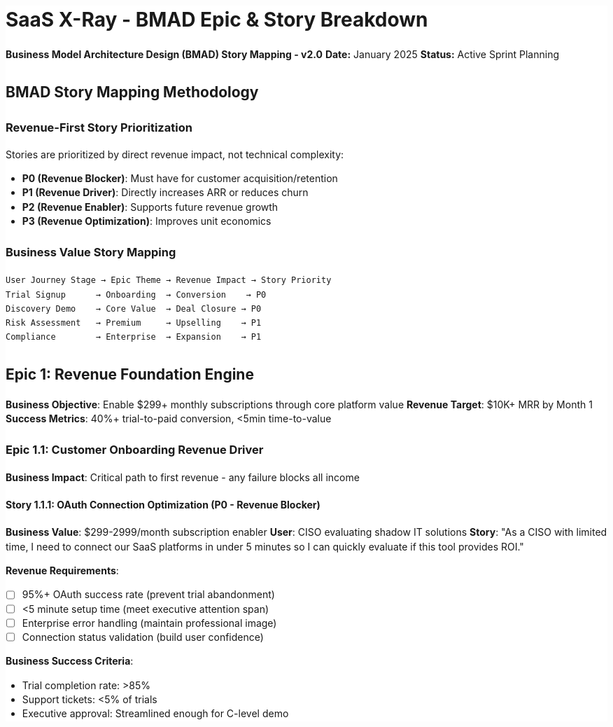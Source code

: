 # SaaS X-Ray - BMAD Epic & Story Breakdown

**Business Model Architecture Design (BMAD) Story Mapping - v2.0**
**Date:** January 2025
**Status:** Active Sprint Planning

## BMAD Story Mapping Methodology

### Revenue-First Story Prioritization
Stories are prioritized by direct revenue impact, not technical complexity:
- **P0 (Revenue Blocker)**: Must have for customer acquisition/retention
- **P1 (Revenue Driver)**: Directly increases ARR or reduces churn
- **P2 (Revenue Enabler)**: Supports future revenue growth
- **P3 (Revenue Optimization)**: Improves unit economics

### Business Value Story Mapping
```
User Journey Stage → Epic Theme → Revenue Impact → Story Priority
Trial Signup      → Onboarding  → Conversion    → P0
Discovery Demo    → Core Value  → Deal Closure → P0
Risk Assessment   → Premium     → Upselling    → P1
Compliance        → Enterprise  → Expansion    → P1
```

## Epic 1: Revenue Foundation Engine
**Business Objective**: Enable $299+ monthly subscriptions through core platform value
**Revenue Target**: $10K+ MRR by Month 1
**Success Metrics**: 40%+ trial-to-paid conversion, <5min time-to-value

### Epic 1.1: Customer Onboarding Revenue Driver
**Business Impact**: Critical path to first revenue - any failure blocks all income

#### Story 1.1.1: OAuth Connection Optimization (P0 - Revenue Blocker)
**Business Value**: $299-2999/month subscription enabler
**User**: CISO evaluating shadow IT solutions
**Story**: "As a CISO with limited time, I need to connect our SaaS platforms in under 5 minutes so I can quickly evaluate if this tool provides ROI."

**Revenue Requirements**:
- [ ] 95%+ OAuth success rate (prevent trial abandonment)
- [ ] <5 minute setup time (meet executive attention span)
- [ ] Enterprise error handling (maintain professional image)
- [ ] Connection status validation (build user confidence)

**Business Success Criteria**:
- Trial completion rate: >85%
- Support tickets: <5% of trials
- Executive approval: Streamlined enough for C-level demo
